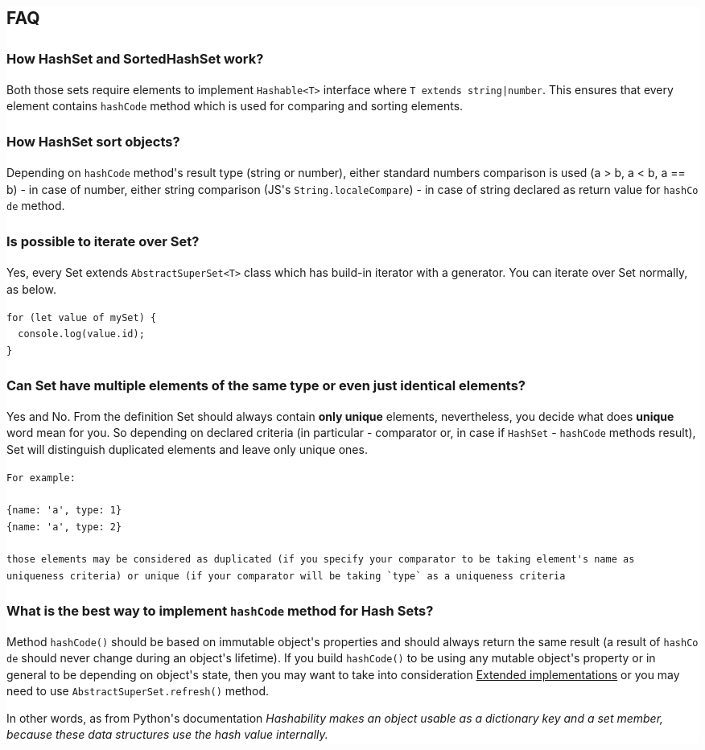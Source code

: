 

## FAQ

### How HashSet and SortedHashSet work?
Both those sets require elements to implement `Hashable<T>` interface where `T extends string|number`. This ensures that every element contains `hashCode` method 
which is used for comparing and sorting elements.
 
### How HashSet sort objects?
Depending on `hashCode` method's result type (string or number), either standard numbers comparison is used (a > b, a < b, a == b) - in case of number, 
either string comparison (JS's `String.localeCompare`) - in case of string declared as return value for `hashCode` method.
 
### Is possible to iterate over Set?
Yes, every Set extends `AbstractSuperSet<T>` class which has build-in iterator with a generator. You can iterate over Set normally, as below.
   
    for (let value of mySet) {
      console.log(value.id);
    }


### Can Set have multiple elements of the same type or even just identical elements?
Yes and No.
From the definition Set should always contain **only unique** elements, nevertheless, you decide what does **unique** word mean for you. So depending on declared criteria (in particular - comparator or, in case if `HashSet` - `hashCode` methods result), Set will distinguish duplicated elements and leave only unique ones.

    For example:
    
    {name: 'a', type: 1}
    {name: 'a', type: 2}

    those elements may be considered as duplicated (if you specify your comparator to be taking element's name as 
    uniqueness criteria) or unique (if your comparator will be taking `type` as a uniqueness criteria

### What is the best way to implement `hashCode` method for Hash Sets?
Method `hashCode()` should be based on immutable object's properties and should always return the same result (a result of `hashCode` should never change during an object's lifetime).
If you build `hashCode()` to be using any mutable object's property or in general to be depending on object's state, then you may want 
to take into consideration [Extended implementations](#extended-implementations) or you may need to use `AbstractSuperSet.refresh()` method.

In other words, as from Python's documentation _Hashability makes an object usable as a dictionary key and a set member, because these data structures use the hash value internally._
 